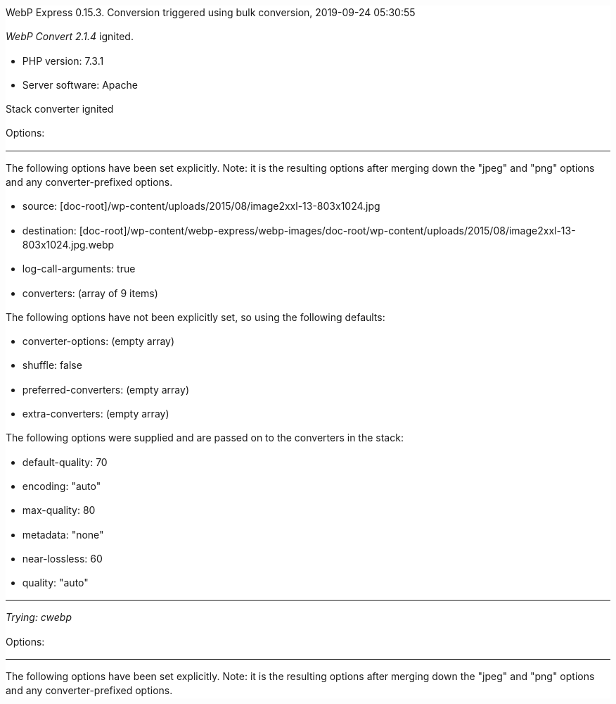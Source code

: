 WebP Express 0.15.3. Conversion triggered using bulk conversion, 2019-09-24 05:30:55


*WebP Convert 2.1.4*  ignited.

- PHP version: 7.3.1

- Server software: Apache


Stack converter ignited


Options:

------------

The following options have been set explicitly. Note: it is the resulting options after merging down the "jpeg" and "png" options and any converter-prefixed options.

- source: [doc-root]/wp-content/uploads/2015/08/image2xxl-13-803x1024.jpg

- destination: [doc-root]/wp-content/webp-express/webp-images/doc-root/wp-content/uploads/2015/08/image2xxl-13-803x1024.jpg.webp

- log-call-arguments: true

- converters: (array of 9 items)


The following options have not been explicitly set, so using the following defaults:

- converter-options: (empty array)

- shuffle: false

- preferred-converters: (empty array)

- extra-converters: (empty array)


The following options were supplied and are passed on to the converters in the stack:

- default-quality: 70

- encoding: "auto"

- max-quality: 80

- metadata: "none"

- near-lossless: 60

- quality: "auto"

------------



*Trying: cwebp* 


Options:

------------

The following options have been set explicitly. Note: it is the resulting options after merging down the "jpeg" and "png" options and any converter-prefixed options.
